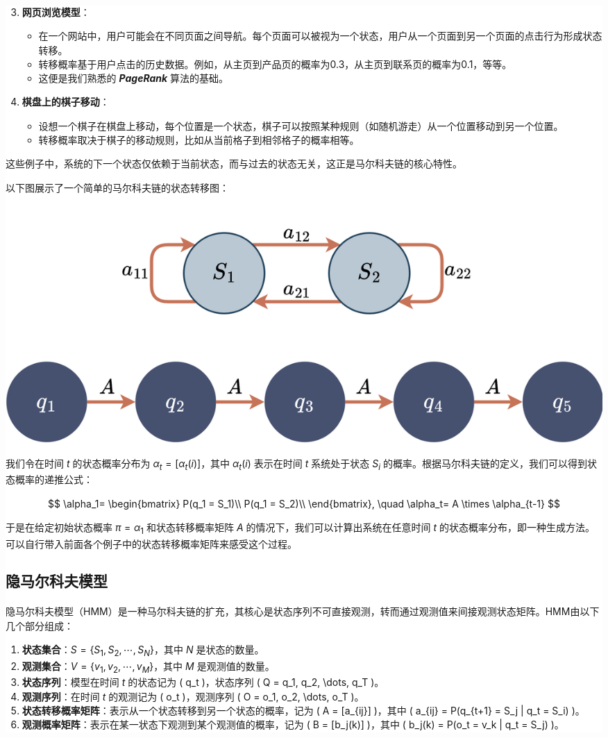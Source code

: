 3. **网页浏览模型**：
   - 在一个网站中，用户可能会在不同页面之间导航。每个页面可以被视为一个状态，用户从一个页面到另一个页面的点击行为形成状态转移。
   - 转移概率基于用户点击的历史数据。例如，从主页到产品页的概率为0.3，从主页到联系页的概率为0.1，等等。
   - 这便是我们熟悉的 _**PageRank**_ 算法的基础。

4. **棋盘上的棋子移动**：
   - 设想一个棋子在棋盘上移动，每个位置是一个状态，棋子可以按照某种规则（如随机游走）从一个位置移动到另一个位置。
   - 转移概率取决于棋子的移动规则，比如从当前格子到相邻格子的概率相等。

这些例子中，系统的下一个状态仅依赖于当前状态，而与过去的状态无关，这正是马尔科夫链的核心特性。

以下图展示了一个简单的马尔科夫链的状态转移图：

![马尔科夫链](/assets/markov_chain.png)

我们令在时间 $t$ 的状态概率分布为 $\alpha_t = [\alpha_t(i)]$，其中 $\alpha_t(i)$ 表示在时间 $t$ 系统处于状态 $S_i$ 的概率。根据马尔科夫链的定义，我们可以得到状态概率的递推公式：

$$
\alpha_1=
\begin{bmatrix}
P(q_1 = S_1)\\
P(q_1 = S_2)\\
\end{bmatrix},
\quad
\alpha_t= A \times \alpha_{t-1}
$$

于是在给定初始状态概率 $\pi=\alpha_1$ 和状态转移概率矩阵 $A$ 的情况下，我们可以计算出系统在任意时间 $t$ 的状态概率分布，即一种生成方法。可以自行带入前面各个例子中的状态转移概率矩阵来感受这个过程。

## 隐马尔科夫模型

隐马尔科夫模型（HMM）是一种马尔科夫链的扩充，其核心是状态序列不可直接观测，转而通过观测值来间接观测状态矩阵。HMM由以下几个部分组成：

1. **状态集合**：$S = \{S_1, S_2, \cdots, S_N\}$，其中 $N$ 是状态的数量。
2. **观测集合**：$V = \{v_1, v_2, \cdots, v_M\}$，其中 $M$ 是观测值的数量。
1. **状态序列**：模型在时间 $t$ 的状态记为 \( q_t \)，状态序列 \( Q = q_1, q_2, \dots, q_T \)。
2. **观测序列**：在时间 $t$ 的观测记为 \( o_t \)，观测序列 \( O = o_1, o_2, \dots, o_T \)。
3. **状态转移概率矩阵**：表示从一个状态转移到另一个状态的概率，记为 \( A = [a_{ij}] \)，其中 \( a_{ij} = P(q_{t+1} = S_j | q_t = S_i) \)。
4. **观测概率矩阵**：表示在某一状态下观测到某个观测值的概率，记为 \( B = [b_j(k)] \)，其中 \( b_j(k) = P(o_t = v_k | q_t = S_j) \)。
